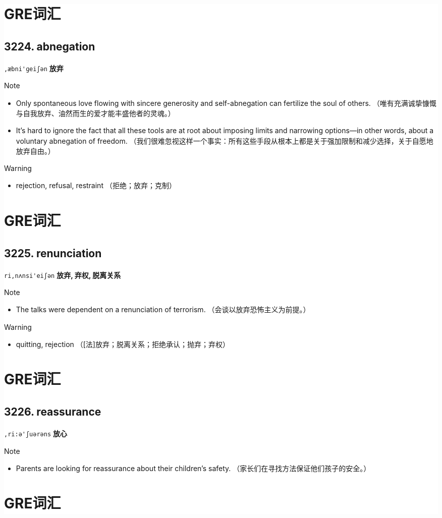# GRE词汇

## 3224. abnegation

`,æbni'ɡeiʃən`  **放弃**

> [!NOTE]
>
> - Only spontaneous love flowing with sincere generosity and self-abnegation can fertilize the soul of others. （唯有充满诚挚慷慨与自我放弃、油然而生的爱才能丰盛他者的灵魂。）
>
> - It’s hard to ignore the fact that all these tools are at root about imposing limits and narrowing options—in other words, about a voluntary abnegation of freedom. （我们很难忽视这样一个事实：所有这些手段从根本上都是关于强加限制和减少选择，关于自愿地放弃自由。）
>

> [!WARNING]
>
> - rejection, refusal, restraint （拒绝；放弃；克制）
>

# GRE词汇

## 3225. renunciation

`ri,nʌnsi'eiʃən`  **放弃, 弃权, 脱离关系**

> [!NOTE]
>
> - The talks were dependent on a renunciation of terrorism. （会谈以放弃恐怖主义为前提。）
>

> [!WARNING]
>
> - quitting, rejection （[法]放弃；脱离关系；拒绝承认；抛弃；弃权）
>

# GRE词汇

## 3226. reassurance

`,ri:ə'ʃuərəns`  **放心**

> [!NOTE]
>
> - Parents are looking for reassurance about their children’s safety. （家长们在寻找方法保证他们孩子的安全。）
>

# GRE词汇
